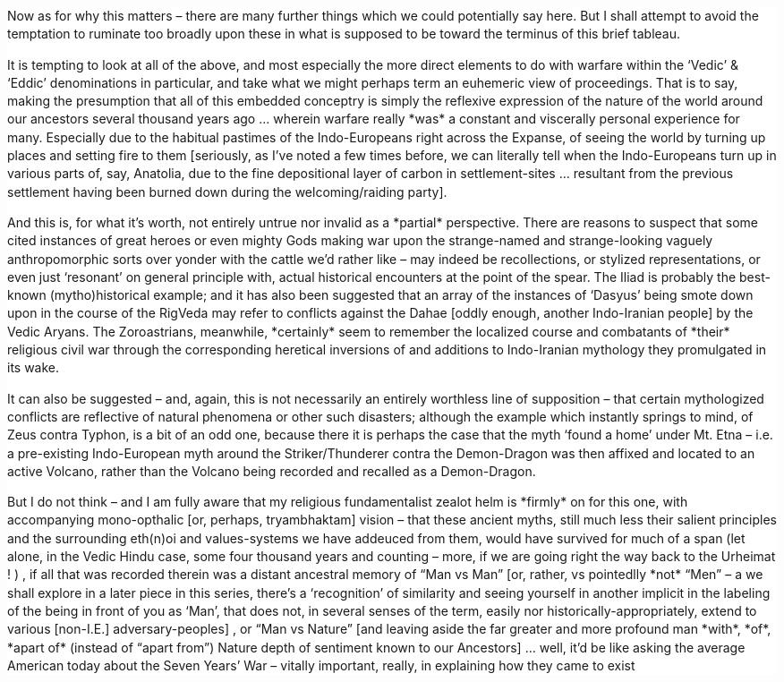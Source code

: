 Now as for why this matters – there are many further things which we
could potentially say here. But I shall attempt to avoid the temptation
to ruminate too broadly upon these in what is supposed to be toward the
terminus of this brief tableau.

It is tempting to look at all of the above, and most especially the more
direct elements to do with warfare within the ‘Vedic’ & ‘Eddic’
denominations in particular, and take what we might perhaps term an
euhemeric view of proceedings. That is to say, making the presumption
that all of this embedded conceptry is simply the reflexive expression
of the nature of the world around our ancestors several thousand years
ago … wherein warfare really \*was\* a constant and viscerally personal
experience for many. Especially due to the habitual pastimes of the
Indo-Europeans right across the Expanse, of seeing the world by turning
up places and setting fire to them \[seriously, as I’ve noted a few
times before, we can literally tell when the Indo-Europeans turn up in
various parts of, say, Anatolia, due to the fine depositional layer of
carbon in settlement-sites … resultant from the previous settlement
having been burned down during the welcoming/raiding party\].

And this is, for what it’s worth, not entirely untrue nor invalid as a
\*partial\* perspective. There are reasons to suspect that some cited
instances of great heroes or even mighty Gods making war upon the
strange-named and strange-looking vaguely anthropomorphic sorts over
yonder with the cattle we’d rather like – may indeed be recollections,
or stylized representations, or even just ‘resonant’ on general
principle with, actual historical encounters at the point of the spear.
The Iliad is probably the best-known (mytho)historical example; and it
has also been suggested that an array of the instances of ‘Dasyus’ being
smote down upon in the course of the RigVeda may refer to conflicts
against the Dahae \[oddly enough, another Indo-Iranian people\] by the
Vedic Aryans. The Zoroastrians, meanwhile, \*certainly\* seem to
remember the localized course and combatants of \*their\* religious
civil war through the corresponding heretical inversions of and
additions to Indo-Iranian mythology they promulgated in its wake.

It can also be suggested – and, again, this is not necessarily an
entirely worthless line of supposition – that certain mythologized
conflicts are reflective of natural phenomena or other such disasters;
although the example which instantly springs to mind, of Zeus contra
Typhon, is a bit of an odd one, because there it is perhaps the case
that the myth ‘found a home’ under Mt. Etna – i.e. a pre-existing
Indo-European myth around the Striker/Thunderer contra the Demon-Dragon
was then affixed and located to an active Volcano, rather than the
Volcano being recorded and recalled as a Demon-Dragon.

But I do not think – and I am fully aware that my religious
fundamentalist zealot helm is \*firmly\* on for this one, with
accompanying mono-opthalic \[or, perhaps, tryambhaktam\] vision – that
these ancient myths, still much less their salient principles and the
surrounding eth(n)oi and values-systems we have addeuced from them,
would have survived for much of a span (let alone, in the Vedic Hindu
case, some four thousand years and counting – more, if we are going
right the way back to the Urheimat ! ) , if all that was recorded
therein was a distant ancestral memory of “Man vs Man” \[or, rather, vs
pointedlly \*not\* “Men” – a we shall explore in a later piece in this
series, there’s a ‘recognition’ of similarity and seeing yourself in
another implicit in the labeling of the being in front of you as ‘Man’,
that does not, in several senses of the term, easily nor
historically-appropriately, extend to various \[non-I.E.\]
adversary-peoples\] , or “Man vs Nature” \[and leaving aside the far
greater and more profound man \*with\*, \*of\*, \*apart of\* (instead of
“apart from”) Nature depth of sentiment known to our Ancestors\] … well,
it’d be like asking the average American today about the Seven Years’
War – vitally important, really, in explaining how they came to exist